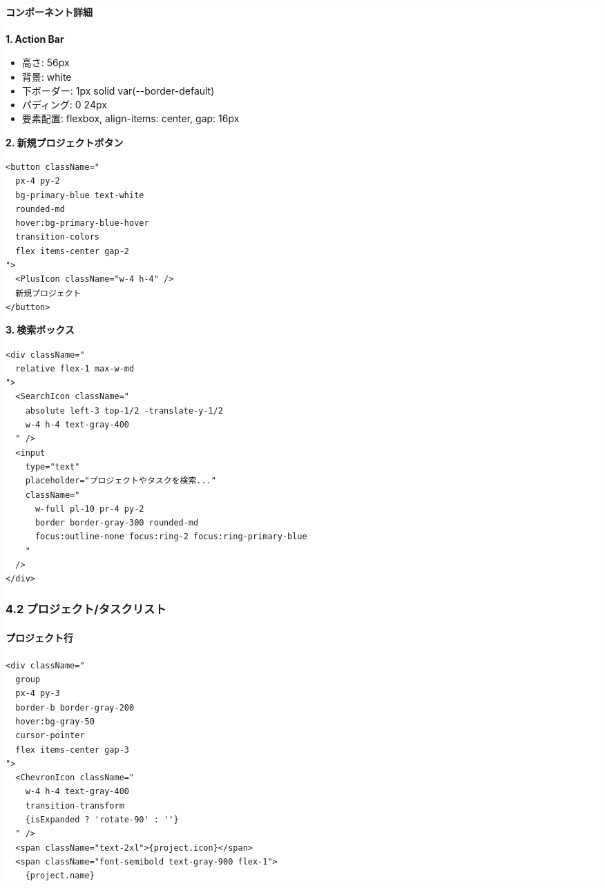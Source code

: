 #### コンポーネント詳細

**1. Action Bar**
- 高さ: 56px
- 背景: white
- 下ボーダー: 1px solid var(--border-default)
- パディング: 0 24px
- 要素配置: flexbox, align-items: center, gap: 16px

**2. 新規プロジェクトボタン**
```tsx
<button className="
  px-4 py-2 
  bg-primary-blue text-white 
  rounded-md 
  hover:bg-primary-blue-hover 
  transition-colors
  flex items-center gap-2
">
  <PlusIcon className="w-4 h-4" />
  新規プロジェクト
</button>
```

**3. 検索ボックス**
```tsx
<div className="
  relative flex-1 max-w-md
">
  <SearchIcon className="
    absolute left-3 top-1/2 -translate-y-1/2 
    w-4 h-4 text-gray-400
  " />
  <input
    type="text"
    placeholder="プロジェクトやタスクを検索..."
    className="
      w-full pl-10 pr-4 py-2
      border border-gray-300 rounded-md
      focus:outline-none focus:ring-2 focus:ring-primary-blue
    "
  />
</div>
```

### 4.2 プロジェクト/タスクリスト

#### プロジェクト行
```tsx
<div className="
  group
  px-4 py-3
  border-b border-gray-200
  hover:bg-gray-50
  cursor-pointer
  flex items-center gap-3
">
  <ChevronIcon className="
    w-4 h-4 text-gray-400
    transition-transform
    {isExpanded ? 'rotate-90' : ''}
  " />
  <span className="text-2xl">{project.icon}</span>
  <span className="font-semibold text-gray-900 flex-1">
    {project.name}
```